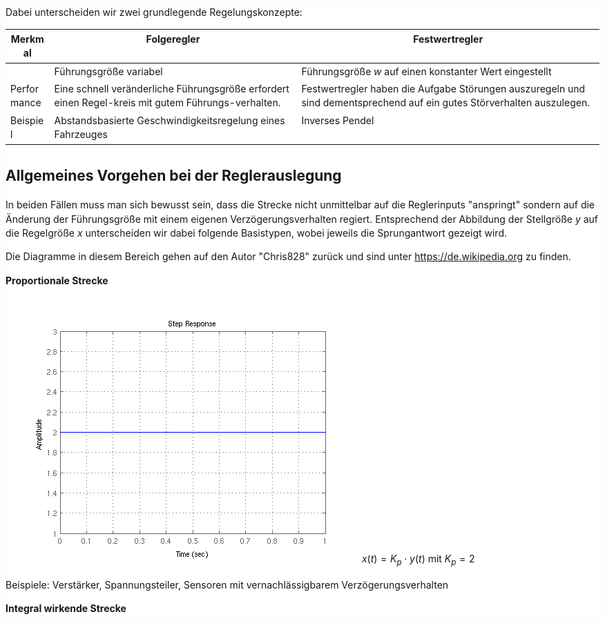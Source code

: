 Dabei unterscheiden wir zwei grundlegende Regelungskonzepte:

| Merkmal    | Folgeregler                                                                                         | Festwertregler                                                                                                          |
| --- | --------------------------------------------------------------------------------------------------- | ----------------------------------------------------------------------------------------------------------------------- |
|     | Führungsgröße variabel                                                                              | Führungsgröße $w$ auf einen konstanter Wert eingestellt                                                                 |
| Performance    | Eine schnell veränderliche Führungsgröße erfordert einen Regel-kreis mit gutem Führungs-verhalten. | Festwertregler haben die Aufgabe Störungen auszuregeln und sind dementsprechend auf ein gutes Störverhalten auszulegen. |
| Beispiel    | Abstandsbasierte Geschwindigkeitsregelung eines Fahrzeuges                                          | Inverses Pendel                                                                                                         |

## Allgemeines Vorgehen bei der Reglerauslegung

In beiden Fällen muss man sich bewusst sein, dass die Strecke nicht
unmittelbar auf die Reglerinputs "anspringt" sondern auf die Änderung
der Führungsgröße mit einem eigenen Verzögerungsverhalten regiert.
Entsprechend der Abbildung der Stellgröße $y$ auf die Regelgröße $x$
unterscheiden wir dabei folgende Basistypen, wobei jeweils die Sprungantwort gezeigt wird.

Die Diagramme in diesem Bereich gehen auf den Autor "Chris828" zurück und sind unter https://de.wikipedia.org zu finden.

__Proportionale Strecke__

![RoboterSystem](./image/11_Regelungstechnik/Step-p.png)
$x(t) = K_p \cdot y(t)$ mit $K_p = 2$

Beispiele: Verstärker, Spannungsteiler, Sensoren mit vernachlässigbarem Verzögerungsverhalten

__Integral wirkende Strecke__
